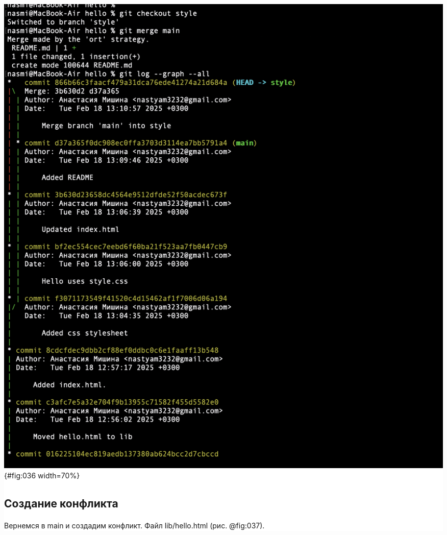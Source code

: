 ![Слияние main с style](image/36.png){#fig:036 width=70%}

## Создание конфликта

Вернемся в main и создадим конфликт. Файл lib/hello.html (рис. @fig:037).
